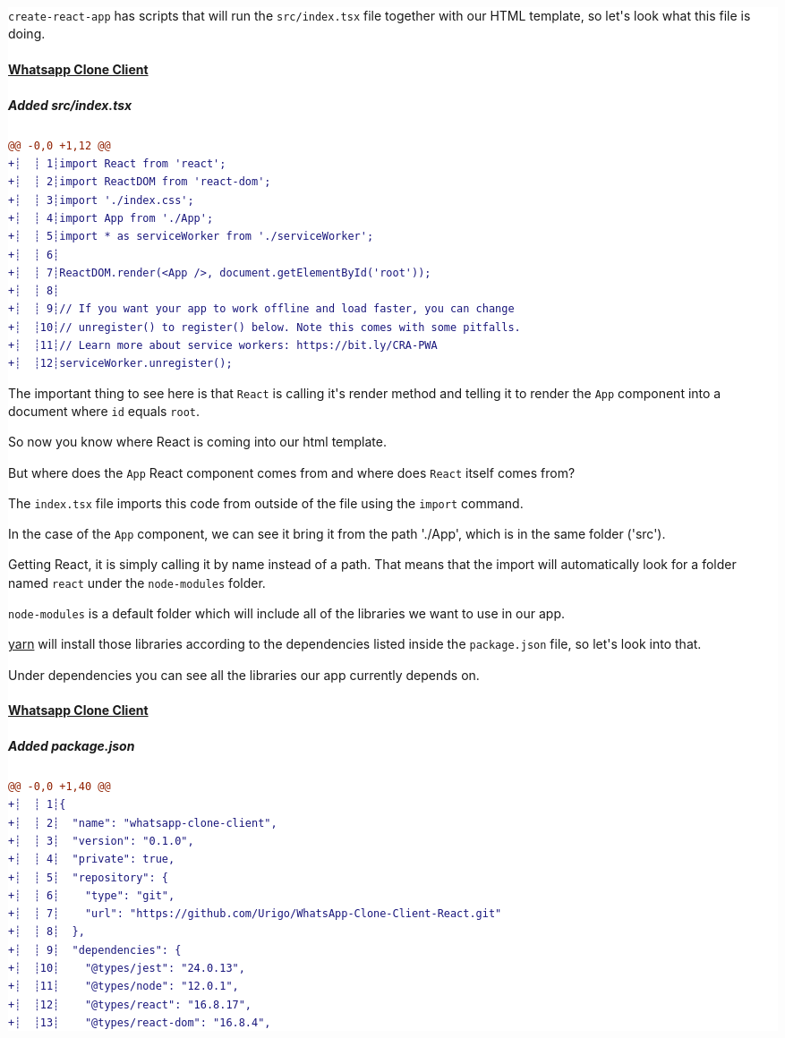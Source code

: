 `create-react-app` has scripts that will run the `src/index.tsx` file together with our HTML template, so let's look what this file is doing.

[{]: <helper> (diffStep "root" files="src/index.tsx" module="client")

#### [Whatsapp Clone Client](https://github.com/Urigo/WhatsApp-Clone-Client-React/commit/396a2816d92c3a5b02261f5994f295d0ca88826b)

##### Added src&#x2F;index.tsx
```diff
@@ -0,0 +1,12 @@
+┊  ┊ 1┊import React from 'react';
+┊  ┊ 2┊import ReactDOM from 'react-dom';
+┊  ┊ 3┊import './index.css';
+┊  ┊ 4┊import App from './App';
+┊  ┊ 5┊import * as serviceWorker from './serviceWorker';
+┊  ┊ 6┊
+┊  ┊ 7┊ReactDOM.render(<App />, document.getElementById('root'));
+┊  ┊ 8┊
+┊  ┊ 9┊// If you want your app to work offline and load faster, you can change
+┊  ┊10┊// unregister() to register() below. Note this comes with some pitfalls.
+┊  ┊11┊// Learn more about service workers: https://bit.ly/CRA-PWA
+┊  ┊12┊serviceWorker.unregister();
```

[}]: #

The important thing to see here is that `React` is calling it's render method and telling it to render the `App` component into a document where `id` equals `root`.

So now you know where React is coming into our html template.

But where does the `App` React component comes from and where does `React` itself comes from?

The `index.tsx` file imports this code from outside of the file using the `import` command.

In the case of the `App` component, we can see it bring it from the path './App', which is in the same folder ('src').

Getting React, it is simply calling it by name instead of a path. That means that the import will automatically look for a folder named `react` under the `node-modules` folder.

`node-modules` is a default folder which will include all of the libraries we want to use in our app.

[yarn](https://yarnpkg.com) will install those libraries according to the dependencies listed inside the `package.json` file, so let's look into that.

Under dependencies you can see all the libraries our app currently depends on.

[{]: <helper> (diffStep "root" files="package.json" module="client")

#### [Whatsapp Clone Client](https://github.com/Urigo/WhatsApp-Clone-Client-React/commit/396a2816d92c3a5b02261f5994f295d0ca88826b)

##### Added package.json
```diff
@@ -0,0 +1,40 @@
+┊  ┊ 1┊{
+┊  ┊ 2┊  "name": "whatsapp-clone-client",
+┊  ┊ 3┊  "version": "0.1.0",
+┊  ┊ 4┊  "private": true,
+┊  ┊ 5┊  "repository": {
+┊  ┊ 6┊    "type": "git",
+┊  ┊ 7┊    "url": "https://github.com/Urigo/WhatsApp-Clone-Client-React.git"
+┊  ┊ 8┊  },
+┊  ┊ 9┊  "dependencies": {
+┊  ┊10┊    "@types/jest": "24.0.13",
+┊  ┊11┊    "@types/node": "12.0.1",
+┊  ┊12┊    "@types/react": "16.8.17",
+┊  ┊13┊    "@types/react-dom": "16.8.4",
```

[//]: # (head-end)
[{]: <helper> (diffStep "root" files="public/index.html" module="client")
[{]: <helper> (diffStep "1.1" files="public/index.html" module="client")
[{]: <helper> (diffStep "1.1" files="public/manifest.json" module="client")
[{]: <helper> (diffStep "root" files="tsconfig.json" module="client")
[{]: <helper> (diffStep "root" files="App.tsx" module="client")
[{]: <helper> (diffStep "1.2" files="package.json" module="client")
[{]: <helper> (diffStep "1.2" files=".npmrc" module="client")
[{]: <helper> (diffStep "1.3" files="package.json, .prettierrc.yml, .prettierignore" module="client")
[{]: <helper> (diffStep "1.3" files="src/App.tsx" module="client")
[{]: <helper> (diffStep "1.4" files="App.tsx" module="client")
[{]: <helper> (diffStep "1.5" files="ChatsList.tsx" module="client")
[{]: <helper> (diffStep "1.5" files="App.tsx" module="client")
[{]: <helper> (diffStep "1.6" module="client")
[{]: <helper> (diffStep "1.7" module="client")
[{]: <helper> (diffStep "1.8" files="db.ts" module="client")
[{]: <helper> (diffStep "1.8" files="ChatsList.tsx" module="client")
[{]: <helper> (diffStep "1.9" module="client")
[{]: <helper> (diffStep "1.10" module="client")
[{]: <helper> (diffStep "1.11" module="client")
[{]: <helper> (diffStep "1.12" files="ChatsList.tsx" module="client")
[//]: # (foot-start)
[{]: <helper> (navStep)